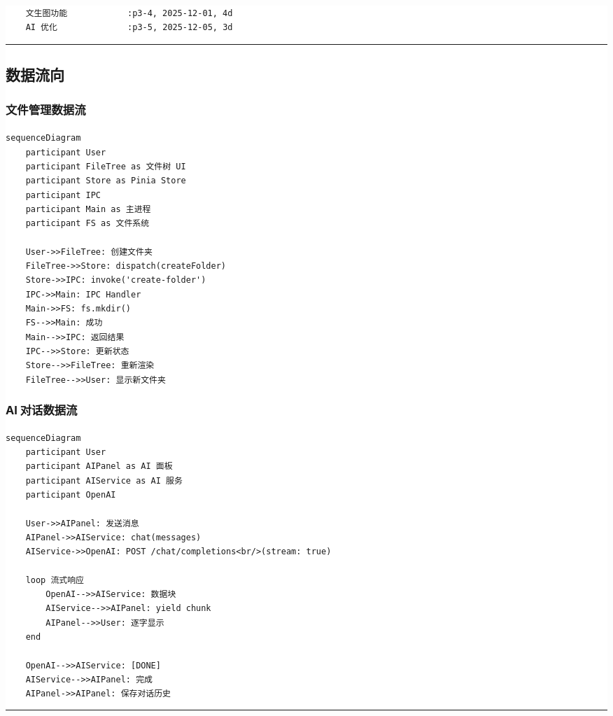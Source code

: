 ```mermaid
    文生图功能            :p3-4, 2025-12-01, 4d
    AI 优化              :p3-5, 2025-12-05, 3d
```

---

## 数据流向

### 文件管理数据流

```mermaid
sequenceDiagram
    participant User
    participant FileTree as 文件树 UI
    participant Store as Pinia Store
    participant IPC
    participant Main as 主进程
    participant FS as 文件系统
    
    User->>FileTree: 创建文件夹
    FileTree->>Store: dispatch(createFolder)
    Store->>IPC: invoke('create-folder')
    IPC->>Main: IPC Handler
    Main->>FS: fs.mkdir()
    FS-->>Main: 成功
    Main-->>IPC: 返回结果
    IPC-->>Store: 更新状态
    Store-->>FileTree: 重新渲染
    FileTree-->>User: 显示新文件夹
```

### AI 对话数据流

```mermaid
sequenceDiagram
    participant User
    participant AIPanel as AI 面板
    participant AIService as AI 服务
    participant OpenAI
    
    User->>AIPanel: 发送消息
    AIPanel->>AIService: chat(messages)
    AIService->>OpenAI: POST /chat/completions<br/>(stream: true)
    
    loop 流式响应
        OpenAI-->>AIService: 数据块
        AIService-->>AIPanel: yield chunk
        AIPanel-->>User: 逐字显示
    end
    
    OpenAI-->>AIService: [DONE]
    AIService-->>AIPanel: 完成
    AIPanel->>AIPanel: 保存对话历史
```

---